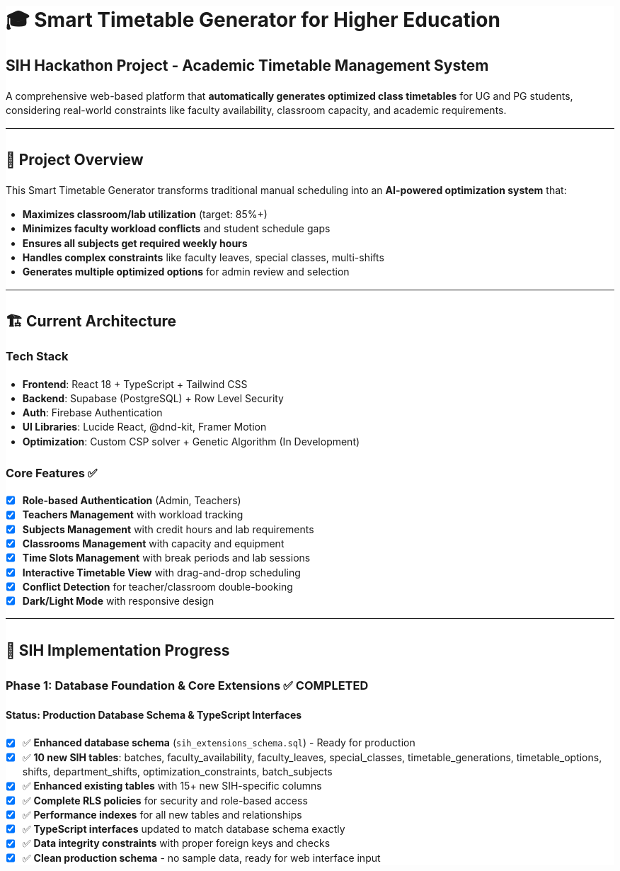 # 🎓 Smart Timetable Generator for Higher Education
## SIH Hackathon Project - Academic Timetable Management System

A comprehensive web-based platform that **automatically generates optimized class timetables** for UG and PG students, considering real-world constraints like faculty availability, classroom capacity, and academic requirements.

---

## 🎯 **Project Overview**

This Smart Timetable Generator transforms traditional manual scheduling into an **AI-powered optimization system** that:
- **Maximizes classroom/lab utilization** (target: 85%+)
- **Minimizes faculty workload conflicts** and student schedule gaps
- **Ensures all subjects get required weekly hours**
- **Handles complex constraints** like faculty leaves, special classes, multi-shifts
- **Generates multiple optimized options** for admin review and selection

---

## 🏗️ **Current Architecture**

### **Tech Stack**
- **Frontend**: React 18 + TypeScript + Tailwind CSS
- **Backend**: Supabase (PostgreSQL) + Row Level Security
- **Auth**: Firebase Authentication  
- **UI Libraries**: Lucide React, @dnd-kit, Framer Motion
- **Optimization**: Custom CSP solver + Genetic Algorithm (In Development)

### **Core Features** ✅
- [x] **Role-based Authentication** (Admin, Teachers)
- [x] **Teachers Management** with workload tracking
- [x] **Subjects Management** with credit hours and lab requirements  
- [x] **Classrooms Management** with capacity and equipment
- [x] **Time Slots Management** with break periods and lab sessions
- [x] **Interactive Timetable View** with drag-and-drop scheduling
- [x] **Conflict Detection** for teacher/classroom double-booking
- [x] **Dark/Light Mode** with responsive design

---

## 🚀 **SIH Implementation Progress**

### **Phase 1: Database Foundation & Core Extensions** ✅ **COMPLETED**
#### Status: Production Database Schema & TypeScript Interfaces
- [x] ✅ **Enhanced database schema** (`sih_extensions_schema.sql`) - Ready for production
- [x] ✅ **10 new SIH tables**: batches, faculty_availability, faculty_leaves, special_classes, timetable_generations, timetable_options, shifts, department_shifts, optimization_constraints, batch_subjects
- [x] ✅ **Enhanced existing tables** with 15+ new SIH-specific columns
- [x] ✅ **Complete RLS policies** for security and role-based access
- [x] ✅ **Performance indexes** for all new tables and relationships
- [x] ✅ **TypeScript interfaces** updated to match database schema exactly
- [x] ✅ **Data integrity constraints** with proper foreign keys and checks
- [x] ✅ **Clean production schema** - no sample data, ready for web interface input
